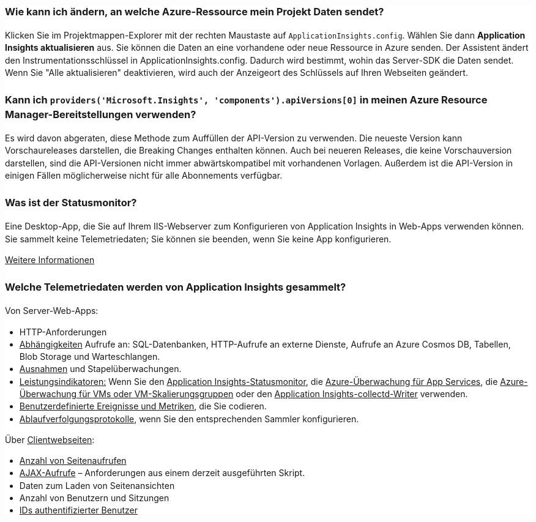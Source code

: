 ### <a name="how-can-i-change-which-azure-resource-my-project-sends-data-to"></a><a name="update"></a>Wie kann ich ändern, an welche Azure-Ressource mein Projekt Daten sendet?
Klicken Sie im Projektmappen-Explorer mit der rechten Maustaste auf `ApplicationInsights.config`. Wählen Sie dann **Application Insights aktualisieren** aus. Sie können die Daten an eine vorhandene oder neue Ressource in Azure senden. Der Assistent ändert den Instrumentationsschlüssel in ApplicationInsights.config. Dadurch wird bestimmt, wohin das Server-SDK die Daten sendet. Wenn Sie "Alle aktualisieren" deaktivieren, wird auch der Anzeigeort des Schlüssels auf Ihren Webseiten geändert.

### <a name="can-i-use-providersmicrosoftinsights-componentsapiversions0-in-my-azure-resource-manager-deployments"></a>Kann ich `providers('Microsoft.Insights', 'components').apiVersions[0]` in meinen Azure Resource Manager-Bereitstellungen verwenden?

Es wird davon abgeraten, diese Methode zum Auffüllen der API-Version zu verwenden. Die neueste Version kann Vorschaureleases darstellen, die Breaking Changes enthalten können. Auch bei neueren Releases, die keine Vorschauversion darstellen, sind die API-Versionen nicht immer abwärtskompatibel mit vorhandenen Vorlagen. Außerdem ist die API-Version in einigen Fällen möglicherweise nicht für alle Abonnements verfügbar.

### <a name="what-is-status-monitor"></a>Was ist der Statusmonitor?

Eine Desktop-App, die Sie auf Ihrem IIS-Webserver zum Konfigurieren von Application Insights in Web-Apps verwenden können. Sie sammelt keine Telemetriedaten; Sie können sie beenden, wenn Sie keine App konfigurieren. 

[Weitere Informationen](app/monitor-performance-live-website-now.md#questions)

### <a name="what-telemetry-is-collected-by-application-insights"></a>Welche Telemetriedaten werden von Application Insights gesammelt?

Von Server-Web-Apps:

* HTTP-Anforderungen
* [Abhängigkeiten](app/asp-net-dependencies.md) Aufrufe an: SQL-Datenbanken, HTTP-Aufrufe an externe Dienste, Aufrufe an Azure Cosmos DB, Tabellen, Blob Storage und Warteschlangen. 
* [Ausnahmen](app/asp-net-exceptions.md) und Stapelüberwachungen.
* [Leistungsindikatoren:](app/performance-counters.md) Wenn Sie den [Application Insights-Statusmonitor](app/monitor-performance-live-website-now.md), die [Azure-Überwachung für App Services](app/azure-web-apps.md), die [Azure-Überwachung für VMs oder VM-Skalierungsgruppen](app/azure-vm-vmss-apps.md) oder den [Application Insights-collectd-Writer](app/java-collectd.md) verwenden.
* [Benutzerdefinierte Ereignisse und Metriken](app/api-custom-events-metrics.md), die Sie codieren.
* [Ablaufverfolgungsprotokolle](app/asp-net-trace-logs.md), wenn Sie den entsprechenden Sammler konfigurieren.

Über [Clientwebseiten](app/javascript.md):

* [Anzahl von Seitenaufrufen](app/usage-overview.md)
* [AJAX-Aufrufe](app/asp-net-dependencies.md) – Anforderungen aus einem derzeit ausgeführten Skript.
* Daten zum Laden von Seitenansichten
* Anzahl von Benutzern und Sitzungen
* [IDs authentifizierter Benutzer](app/api-custom-events-metrics.md#authenticated-users)


[data]: app/data-retention-privacy.md
[platforms]: app/platforms.md
[start]: app/app-insights-overview.md
[windows]: app/app-insights-windows-get-started.md